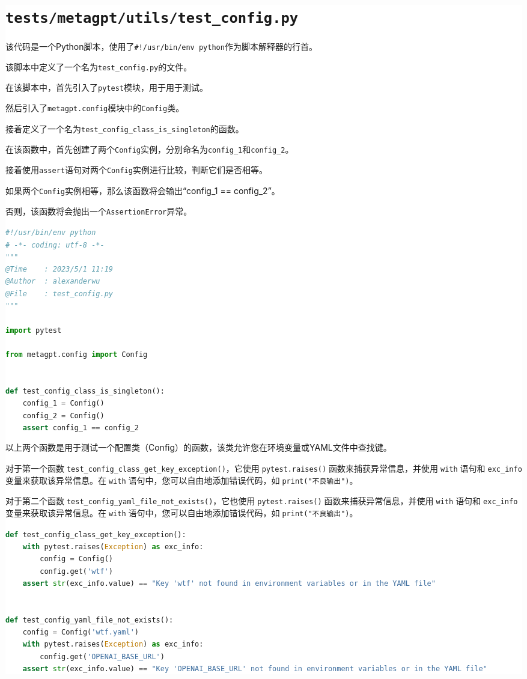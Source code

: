 # `tests/metagpt/utils/test_config.py`

该代码是一个Python脚本，使用了`#!/usr/bin/env python`作为脚本解释器的行首。

该脚本中定义了一个名为`test_config.py`的文件。

在该脚本中，首先引入了`pytest`模块，用于用于测试。

然后引入了`metagpt.config`模块中的`Config`类。

接着定义了一个名为`test_config_class_is_singleton`的函数。

在该函数中，首先创建了两个`Config`实例，分别命名为`config_1`和`config_2`。

接着使用`assert`语句对两个`Config`实例进行比较，判断它们是否相等。

如果两个`Config`实例相等，那么该函数将会输出“config_1 == config_2”。

否则，该函数将会抛出一个`AssertionError`异常。


```py
#!/usr/bin/env python
# -*- coding: utf-8 -*-
"""
@Time    : 2023/5/1 11:19
@Author  : alexanderwu
@File    : test_config.py
"""

import pytest

from metagpt.config import Config


def test_config_class_is_singleton():
    config_1 = Config()
    config_2 = Config()
    assert config_1 == config_2


```

以上两个函数是用于测试一个配置类（Config）的函数，该类允许您在环境变量或YAML文件中查找键。

对于第一个函数 `test_config_class_get_key_exception()`，它使用 `pytest.raises()` 函数来捕获异常信息，并使用 `with` 语句和 `exc_info` 变量来获取该异常信息。在 `with` 语句中，您可以自由地添加错误代码，如 `print("不良输出")`。

对于第二个函数 `test_config_yaml_file_not_exists()`，它也使用 `pytest.raises()` 函数来捕获异常信息，并使用 `with` 语句和 `exc_info` 变量来获取该异常信息。在 `with` 语句中，您可以自由地添加错误代码，如 `print("不良输出")`。


```py
def test_config_class_get_key_exception():
    with pytest.raises(Exception) as exc_info:
        config = Config()
        config.get('wtf')
    assert str(exc_info.value) == "Key 'wtf' not found in environment variables or in the YAML file"


def test_config_yaml_file_not_exists():
    config = Config('wtf.yaml')
    with pytest.raises(Exception) as exc_info:
        config.get('OPENAI_BASE_URL')
    assert str(exc_info.value) == "Key 'OPENAI_BASE_URL' not found in environment variables or in the YAML file"

```
